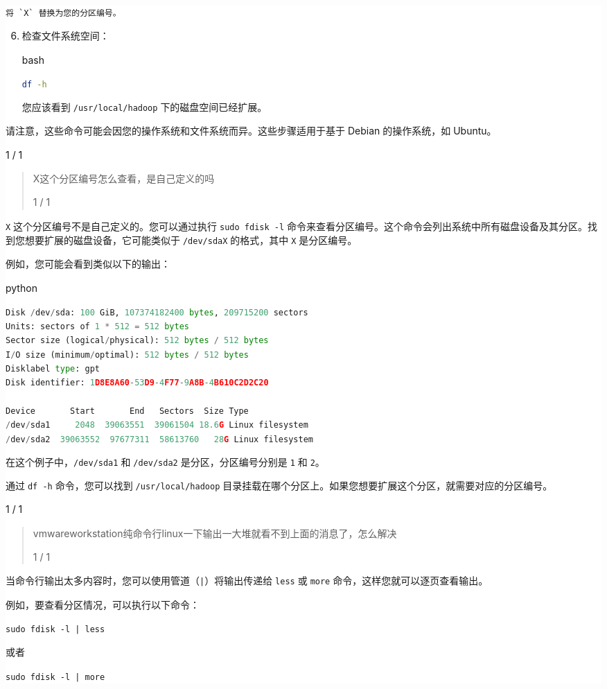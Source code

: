     将 `X` 替换为您的分区编号。
    
6.  检查文件系统空间：
    
    bash
    
    ```bash
    df -h
    ```
    
    您应该看到 `/usr/local/hadoop` 下的磁盘空间已经扩展。
    

请注意，这些命令可能会因您的操作系统和文件系统而异。这些步骤适用于基于 Debian 的操作系统，如 Ubuntu。

1 / 1

> X这个分区编号怎么查看，是自己定义的吗
> 
> 1 / 1

`X` 这个分区编号不是自己定义的。您可以通过执行 `sudo fdisk -l` 命令来查看分区编号。这个命令会列出系统中所有磁盘设备及其分区。找到您想要扩展的磁盘设备，它可能类似于 `/dev/sdaX` 的格式，其中 `X` 是分区编号。

例如，您可能会看到类似以下的输出：

python

```python
Disk /dev/sda: 100 GiB, 107374182400 bytes, 209715200 sectors
Units: sectors of 1 * 512 = 512 bytes
Sector size (logical/physical): 512 bytes / 512 bytes
I/O size (minimum/optimal): 512 bytes / 512 bytes
Disklabel type: gpt
Disk identifier: 1D8E8A60-53D9-4F77-9A8B-4B610C2D2C20

Device       Start       End   Sectors  Size Type
/dev/sda1     2048  39063551  39061504 18.6G Linux filesystem
/dev/sda2  39063552  97677311  58613760   28G Linux filesystem
```

在这个例子中，`/dev/sda1` 和 `/dev/sda2` 是分区，分区编号分别是 `1` 和 `2`。

通过 `df -h` 命令，您可以找到 `/usr/local/hadoop` 目录挂载在哪个分区上。如果您想要扩展这个分区，就需要对应的分区编号。

1 / 1

> vmwareworkstation纯命令行linux一下输出一大堆就看不到上面的消息了，怎么解决
> 
> 1 / 1

当命令行输出太多内容时，您可以使用管道（`|`）将输出传递给 `less` 或 `more` 命令，这样您就可以逐页查看输出。

例如，要查看分区情况，可以执行以下命令：

`sudo fdisk -l | less`

或者

`sudo fdisk -l | more`
